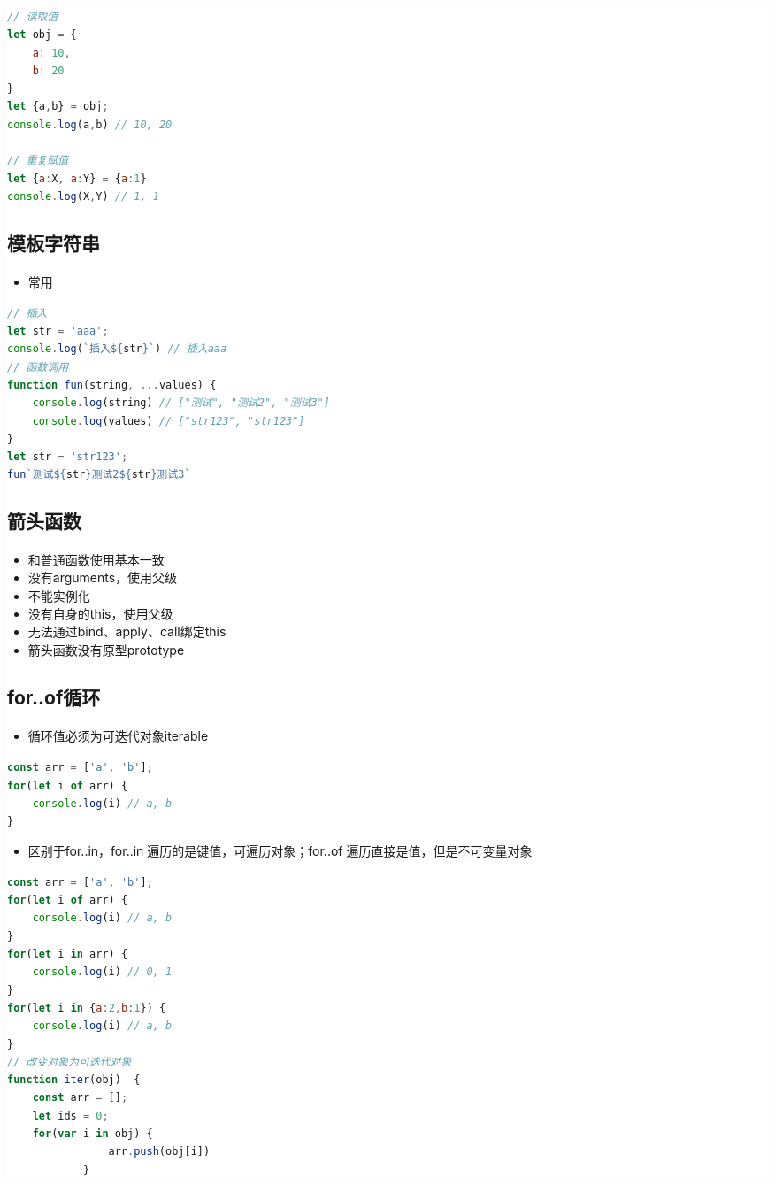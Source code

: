 ```js
// 读取值 
let obj = {
    a: 10,
    b: 20
}
let {a,b} = obj;
console.log(a,b) // 10, 20

// 重复赋值
let {a:X, a:Y} = {a:1}
console.log(X,Y) // 1, 1
```

## 模板字符串
- 常用
```js
// 插入 
let str = 'aaa';
console.log(`插入${str}`) // 插入aaa
// 函数调用 
function fun(string, ...values) {
    console.log(string) // ["测试", "测试2", "测试3"]
    console.log(values) // ["str123", "str123"]
}
let str = 'str123';
fun`测试${str}测试2${str}测试3`
```
## 箭头函数
- 和普通函数使用基本一致
- 没有arguments，使用父级
- 不能实例化
- 没有自身的this，使用父级
- 无法通过bind、apply、call绑定this
- 箭头函数没有原型prototype

## for..of循环
- 循环值必须为可迭代对象iterable
```js
const arr = ['a', 'b'];
for(let i of arr) {
    console.log(i) // a, b
}
```
- 区别于for..in，for..in 遍历的是键值，可遍历对象；for..of 遍历直接是值，但是不可变量对象
```js
const arr = ['a', 'b'];
for(let i of arr) {
    console.log(i) // a, b
}
for(let i in arr) {
    console.log(i) // 0, 1
}
for(let i in {a:2,b:1}) {
    console.log(i) // a, b
}
// 改变对象为可迭代对象 
function iter(obj)  {
    const arr = [];
    let ids = 0;
    for(var i in obj) {
                arr.push(obj[i])
            }
```